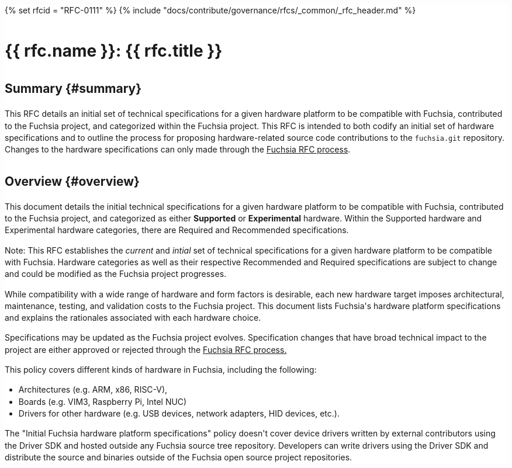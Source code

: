 {% set rfcid = "RFC-0111" %}
{% include "docs/contribute/governance/rfcs/_common/_rfc_header.md" %}
# {{ rfc.name }}: {{ rfc.title }}


## Summary {#summary}

This RFC details an initial set of technical specifications for a given hardware
platform to be compatible with Fuchsia, contributed to the Fuchsia project, and
categorized within the Fuchsia project. This RFC is intended to both codify an
initial set of hardware specifications and to outline the process for proposing
hardware-related source code contributions to the `fuchsia.git` repository.
Changes to the hardware specifications can only made through the
[Fuchsia RFC process](/docs/contribute/governance/rfcs).

## Overview {#overview}

This document details the initial technical specifications for a given hardware platform
to be compatible with Fuchsia, contributed to the Fuchsia project, and
categorized as either **Supported** or **Experimental** hardware. Within the
Supported hardware and Experimental hardware categories, there are
Required and Recommended specifications.

Note: This RFC establishes the _current_ and _intial_ set of technical
specifications for a given hardware platform to be compatible with Fuchsia.
Hardware categories as well as their respective Recommended and Required
specifications are subject to change and could be modified as the Fuchsia
project progresses.

While compatibility with a wide range of hardware and form factors is desirable,
each new hardware target imposes architectural, maintenance, testing, and
validation costs to the Fuchsia project. This document lists Fuchsia's hardware
platform specifications and explains the rationales associated with each
hardware choice.

Specifications may be updated as the Fuchsia project evolves. Specification
changes that have broad technical impact to the project are either approved or
rejected through the [Fuchsia RFC process.](/docs/contribute/governance/rfcs)

This policy covers different kinds of hardware in Fuchsia, including
the following:

*   Architectures (e.g. ARM, x86, RISC-V),
*   Boards (e.g. VIM3, Raspberry Pi, Intel NUC)
*   Drivers for other hardware (e.g. USB devices, network adapters,
    HID devices, etc.).

The "Initial Fuchsia hardware platform specifications" policy doesn't cover
device drivers written by external contributors using the Driver SDK and hosted outside any Fuchsia source tree repository. Developers can write drivers using
the Driver SDK and distribute the source and binaries outside of the Fuchsia
open source project repositories.
